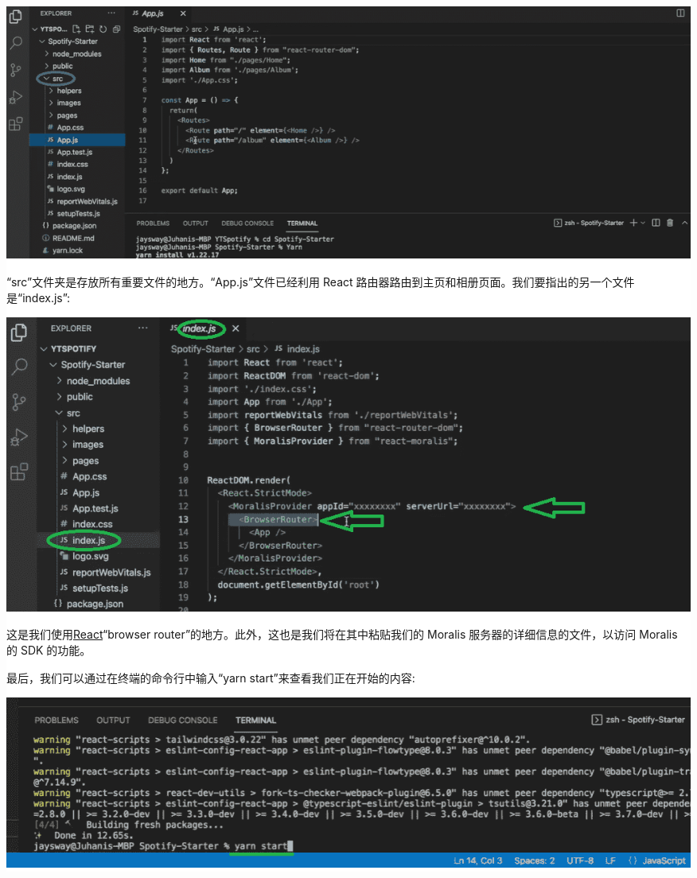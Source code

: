 ![](img/16d9a2df0519d06b7ce1ea7d9829fdae.png)

“src”文件夹是存放所有重要文件的地方。“App.js”文件已经利用 React 路由器路由到主页和相册页面。我们要指出的另一个文件是“index.js”:

![](img/1aa22c767e8dae2fa29fd346beccd35f.png)

这是我们使用[React](https://moralis.io/react-explained-what-is-react/)“browser router”的地方。此外，这也是我们将在其中粘贴我们的 Moralis 服务器的详细信息的文件，以访问 Moralis 的 SDK 的功能。

最后，我们可以通过在终端的命令行中输入“yarn start”来查看我们正在开始的内容:

![](img/2986de7f3e65acfbb3661e748601c8f2.png)
